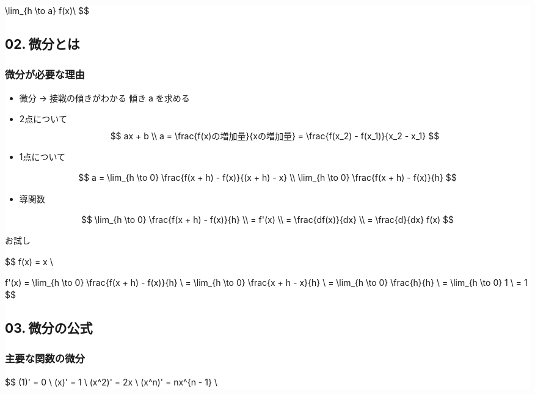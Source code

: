 \lim_{h \to a} f(x)\\
$$

## 02. 微分とは

### 微分が必要な理由

- 微分 → 接戦の傾きがわかる
傾き a を求める

- 2点について
$$
ax + b \\
a = \frac{f(x)の増加量}{xの増加量} = \frac{f(x_2) - f(x_1)}{x_2 - x_1}
$$

- 1点について

$$
a = \lim_{h \to 0} \frac{f(x + h) - f(x)}{(x + h) - x} \\
\lim_{h \to 0} \frac{f(x + h) - f(x)}{h}
$$

- 導関数

$$
\lim_{h \to 0} \frac{f(x + h) - f(x)}{h} \\
= f'(x) \\
= \frac{df(x)}{dx} \\
= \frac{d}{dx} f(x)
$$

お試し

$$
f(x) = x \\

f'(x) = \lim_{h \to 0} \frac{f(x + h) - f(x)}{h} \\
= \lim_{h \to 0} \frac{x + h - x}{h} \\
= \lim_{h \to 0} \frac{h}{h} \\
= \lim_{h \to 0} 1 \\
= 1
$$

## 03. 微分の公式

### 主要な関数の微分

$$
(1)' = 0 \\
(x)' = 1 \\
(x^2)' = 2x \\
(x^n)' = nx^{n - 1} \\
